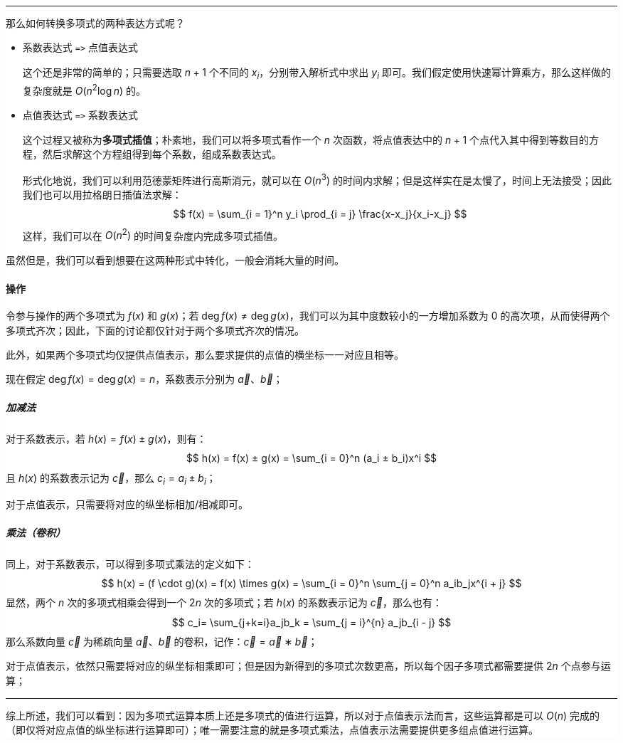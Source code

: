 
---

那么如何转换多项式的两种表达方式呢？

- 系数表达式 `=>` 点值表达式

  这个还是非常的简单的；只需要选取 $n + 1$ 个不同的 $x_i$，分别带入解析式中求出 $y_i$ 即可。我们假定使用快速幂计算乘方，那么这样做的复杂度就是 $O(n^2\log n)$ 的。

- 点值表达式 `=>` 系数表达式

  这个过程又被称为**多项式插值**；朴素地，我们可以将多项式看作一个 $n$ 次函数，将点值表达中的 $n + 1$ 个点代入其中得到等数目的方程，然后求解这个方程组得到每个系数，组成系数表达式。

  形式化地说，我们可以利用范德蒙矩阵进行高斯消元，就可以在 $O(n^3)$ 的时间内求解；但是这样实在是太慢了，时间上无法接受；因此我们也可以用拉格朗日插值法求解：
  $$
  f(x) = \sum_{i = 1}^n y_i \prod_{i = j} \frac{x-x_j}{x_i-x_j}
  $$
  这样，我们可以在 $O(n^2)$ 的时间复杂度内完成多项式插值。

虽然但是，我们可以看到想要在这两种形式中转化，一般会消耗大量的时间。

#### 操作

令参与操作的两个多项式为 $f(x)$ 和 $g(x)$；若 $\deg f(x) \neq \deg g(x)$，我们可以为其中度数较小的一方增加系数为 $0$ 的高次项，从而使得两个多项式齐次；因此，下面的讨论都仅针对于两个多项式齐次的情况。

此外，如果两个多项式均仅提供点值表示，那么要求提供的点值的横坐标一一对应且相等。

现在假定 $\deg f(x) = \deg g(x) = n$，系数表示分别为 $\vec{a}、\vec{b}$；

##### 加减法

对于系数表示，若 $h(x) = f(x) ± g(x)$，则有：
$$
h(x) = f(x) ± g(x) = \sum_{i = 0}^n (a_i ± b_i)x^i
$$
且 $h(x)$ 的系数表示记为 $\vec{c}$，那么 $c_i = a_i ± b_i$；

对于点值表示，只需要将对应的纵坐标相加/相减即可。

##### 乘法（卷积）

同上，对于系数表示，可以得到多项式乘法的定义如下：
$$
h(x) = (f \cdot g)(x) = f(x) \times g(x) = \sum_{i = 0}^n \sum_{j = 0}^n a_ib_jx^{i + j}
$$
显然，两个 $n$ 次的多项式相乘会得到一个 $2n$ 次的多项式；若 $h(x)$ 的系数表示记为 $\vec{c}$，那么也有：
$$
c_i= \sum_{j+k=i}a_jb_k = \sum_{j = i}^{n} a_jb_{i - j}
$$
那么系数向量 $\vec{c}$ 为稀疏向量 $\vec{a}、\vec{b}$ 的卷积，记作：$\vec{c} = \vec{a} ∗ \vec{b}$；

对于点值表示，依然只需要将对应的纵坐标相乘即可；但是因为新得到的多项式次数更高，所以每个因子多项式都需要提供 $2n$ 个点参与运算；

---

综上所述，我们可以看到：因为多项式运算本质上还是多项式的值进行运算，所以对于点值表示法而言，这些运算都是可以 $O(n)$ 完成的（即仅将对应点值的纵坐标进行运算即可）；唯一需要注意的就是多项式乘法，点值表示法需要提供更多组点值进行运算。
